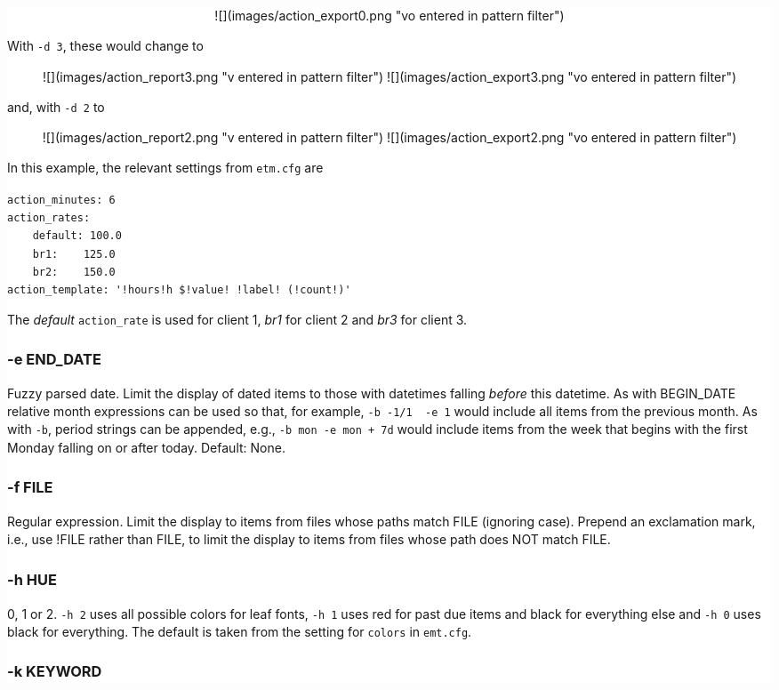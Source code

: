 <center>
![](images/action_export0.png "vo entered in pattern filter")
</center>


With `-d 3`, these would change to

<center>
![](images/action_report3.png "v entered in pattern filter")
![](images/action_export3.png "vo entered in pattern filter")
</center>

and, with `-d 2` to

<center>
![](images/action_report2.png "v entered in pattern filter")
![](images/action_export2.png "vo entered in pattern filter")
</center>

In this example, the relevant settings from `etm.cfg` are

    action_minutes: 6
    action_rates:
        default: 100.0
        br1:    125.0
        br2:    150.0
    action_template: '!hours!h $!value! !label! (!count!)'

The *default* `action_rate` is used for client 1, *br1* for client 2 and *br3* for client 3.

### -e END_DATE

Fuzzy parsed date. Limit the display of dated items to those with datetimes falling *before* this datetime. As with BEGIN_DATE relative month expressions can be used so that, for example, `-b -1/1  -e 1` would include all items from the previous month. As with `-b`, period strings can be appended, e.g., `-b mon -e mon + 7d` would include items from the week that begins with the first Monday falling on or after today. Default: None.

### -f FILE

Regular expression. Limit the display to items from files whose paths match FILE (ignoring case). Prepend an exclamation mark, i.e., use !FILE rather than FILE, to limit the display to items from files whose path does NOT match FILE.

### -h HUE

0, 1 or 2. `-h 2` uses all possible colors for leaf fonts, `-h 1` uses red for past due items and black for everything else and `-h 0` uses black for everything. The default is taken from the setting for `colors` in `emt.cfg`.

### -k KEYWORD
